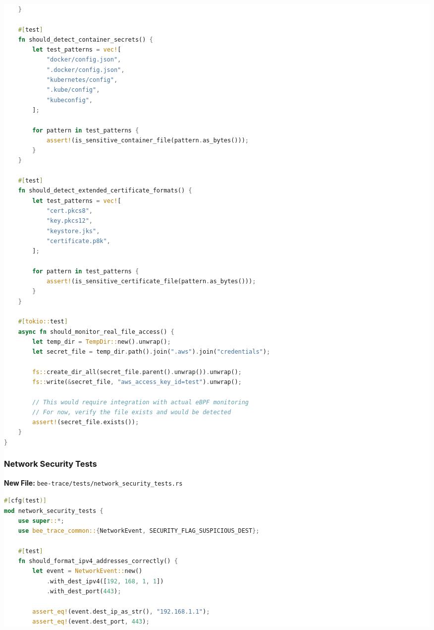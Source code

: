 ```rust
    }

    #[test]
    fn should_detect_container_secrets() {
        let test_patterns = vec![
            "docker/config.json",
            ".docker/config.json",
            "kubernetes/config",
            ".kube/config",
            "kubeconfig",
        ];

        for pattern in test_patterns {
            assert!(is_sensitive_container_file(pattern.as_bytes()));
        }
    }

    #[test]
    fn should_detect_extended_certificate_formats() {
        let test_patterns = vec![
            "cert.pkcs8",
            "key.pkcs12", 
            "keystore.jks",
            "certificate.p8k",
        ];

        for pattern in test_patterns {
            assert!(is_sensitive_certificate_file(pattern.as_bytes()));
        }
    }

    #[tokio::test]
    async fn should_monitor_real_file_access() {
        let temp_dir = TempDir::new().unwrap();
        let secret_file = temp_dir.path().join(".aws").join("credentials");
        
        fs::create_dir_all(secret_file.parent().unwrap()).unwrap();
        fs::write(&secret_file, "aws_access_key_id=test").unwrap();

        // This would require integration with actual eBPF monitoring
        // For now, verify the file exists and would be detected
        assert!(secret_file.exists());
    }
}
```

### Network Security Tests

**New File:** `bee-trace/tests/network_security_tests.rs`

```rust
#[cfg(test)]
mod network_security_tests {
    use super::*;
    use bee_trace_common::{NetworkEvent, SECURITY_FLAG_SUSPICIOUS_DEST};

    #[test]
    fn should_format_ipv4_addresses_correctly() {
        let event = NetworkEvent::new()
            .with_dest_ipv4([192, 168, 1, 1])
            .with_dest_port(443);

        assert_eq!(event.dest_ip_as_str(), "192.168.1.1");
        assert_eq!(event.dest_port, 443);
```